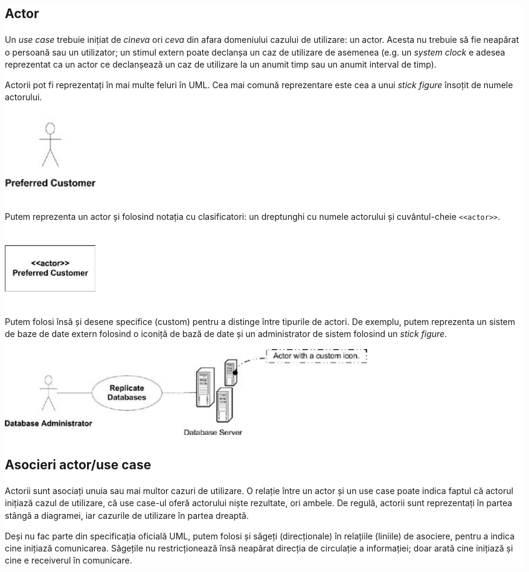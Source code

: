 ## Actor

Un *use case* trebuie inițiat de *cineva* ori *ceva* din afara domeniului cazului de utilizare: un actor. Acesta nu trebuie să fie neapărat o persoană sau un utilizator; un stimul extern poate declanșa un caz de utilizare de asemenea (e.g. un *system clock* e adesea reprezentat ca un actor ce declanșează un caz de utilizare la un anumit timp sau un anumit interval de timp).

Actorii pot fi reprezentați în mai multe feluri în UML. Cea mai comună reprezentare este cea a unui *stick figure* însoțit de numele actorului.

<img alt="actor" src="images/actor.png" width="150px">

Putem reprezenta un actor și folosind notația cu clasificatori: un dreptunghi cu numele actorului și cuvântul-cheie `<<actor>>`.

<img alt="actor" src="images/actor2.png" width="150px">

Putem folosi însă și desene specifice (custom) pentru a distinge între tipurile de actori. De exemplu, putem reprezenta un sistem de baze de date extern folosind o iconiță de bază de date și un administrator de sistem folosind un *stick figure*.
 
<img alt="actor" src="images/actor3.png" width="600px">

## Asocieri actor/use case

Actorii sunt asociați unuia sau mai multor cazuri de utilizare. O relație între un actor și un use case poate indica faptul că actorul inițiază cazul de utilizare, că use case-ul oferă actorului niște rezultate, ori ambele. De regulă, actorii sunt reprezentați în partea stângă a diagramei, iar cazurile de utilizare în partea dreaptă. 

Deși nu fac parte din specificația oficială UML, putem folosi și săgeți (direcționale) în relațiile (liniile) de asociere, pentru a indica cine inițiază comunicarea. Săgețile nu restricționează însă neapărat direcția de circulație a informației; doar arată cine inițiază și cine e  receiverul în comunicare.
